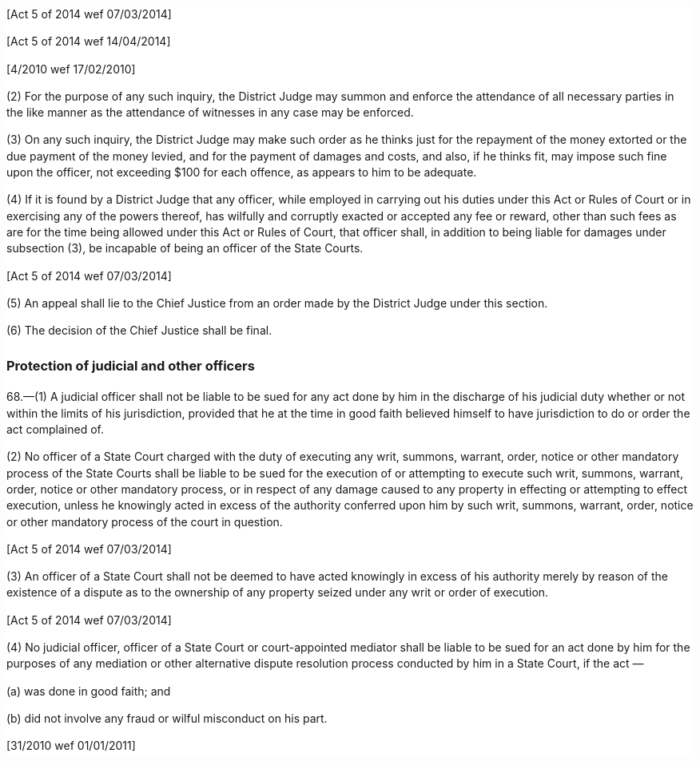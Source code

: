 [Act 5 of 2014 wef 07/03/2014]

[Act 5 of 2014 wef 14/04/2014]

[4/2010 wef 17/02/2010]

(2) For the purpose of any such inquiry, the District Judge may summon and enforce the attendance of all necessary parties in the like manner as the attendance of witnesses in any case may be enforced.

(3) On any such inquiry, the District Judge may make such order as he thinks just for the repayment of the money extorted or the due payment of the money levied, and for the payment of damages and costs, and also, if he thinks fit, may impose such fine upon the officer, not exceeding $100 for each offence, as appears to him to be adequate.

(4) If it is found by a District Judge that any officer, while employed in carrying out his duties under this Act or Rules of Court or in exercising any of the powers thereof, has wilfully and corruptly exacted or accepted any fee or reward, other than such fees as are for the time being allowed under this Act or Rules of Court, that officer shall, in addition to being liable for damages under subsection (3), be incapable of being an officer of the State Courts.

[Act 5 of 2014 wef 07/03/2014]

(5) An appeal shall lie to the Chief Justice from an order made by the District Judge under this section.

(6) The decision of the Chief Justice shall be final.

### Protection of judicial and other officers

68\.—(1) A judicial officer shall not be liable to be sued for any act done by him in the discharge of his judicial duty whether or not within the limits of his jurisdiction, provided that he at the time in good faith believed himself to have jurisdiction to do or order the act complained of.

(2) No officer of a State Court charged with the duty of executing any writ, summons, warrant, order, notice or other mandatory process of the State Courts shall be liable to be sued for the execution of or attempting to execute such writ, summons, warrant, order, notice or other mandatory process, or in respect of any damage caused to any property in effecting or attempting to effect execution, unless he knowingly acted in excess of the authority conferred upon him by such writ, summons, warrant, order, notice or other mandatory process of the court in question.

[Act 5 of 2014 wef 07/03/2014]

(3) An officer of a State Court shall not be deemed to have acted knowingly in excess of his authority merely by reason of the existence of a dispute as to the ownership of any property seized under any writ or order of execution.

[Act 5 of 2014 wef 07/03/2014]

(4) No judicial officer, officer of a State Court or court-appointed mediator shall be liable to be sued for an act done by him for the purposes of any mediation or other alternative dispute resolution process conducted by him in a State Court, if the act —

(a) was done in good faith; and

(b) did not involve any fraud or wilful misconduct on his part.

[31/2010 wef 01/01/2011]
